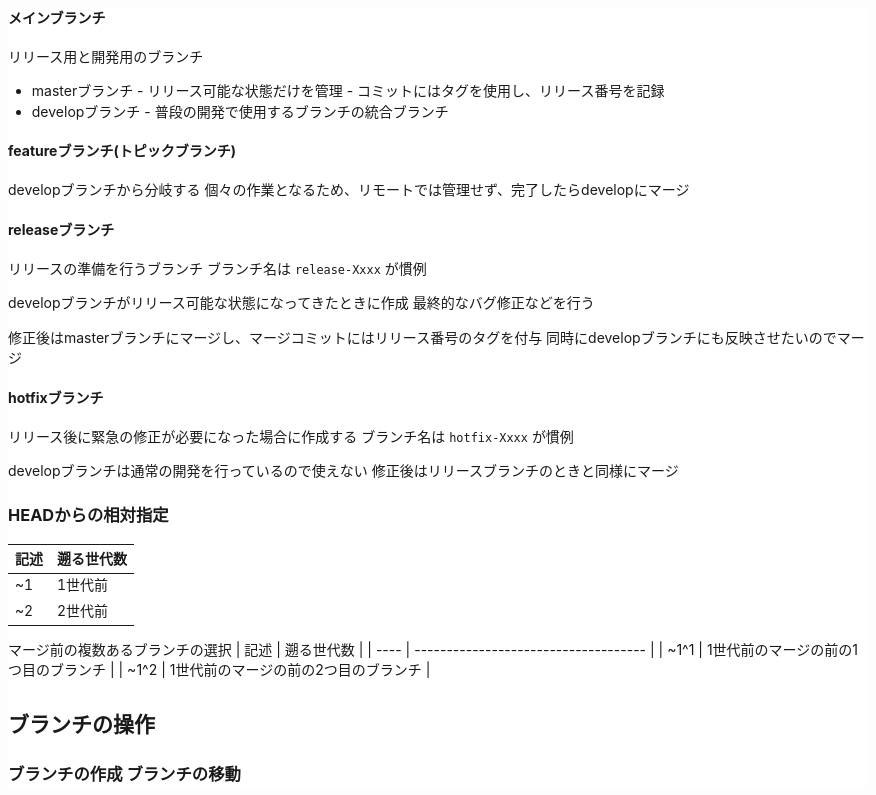 #### メインブランチ

リリース用と開発用のブランチ

* masterブランチ
\- リリース可能な状態だけを管理
\- コミットにはタグを使用し、リリース番号を記録
* developブランチ
\- 普段の開発で使用するブランチの統合ブランチ

#### featureブランチ(トピックブランチ)

developブランチから分岐する
個々の作業となるため、リモートでは管理せず、完了したらdevelopにマージ

#### releaseブランチ

リリースの準備を行うブランチ
ブランチ名は `release-Xxxx` が慣例

developブランチがリリース可能な状態になってきたときに作成
最終的なバグ修正などを行う

修正後はmasterブランチにマージし、マージコミットにはリリース番号のタグを付与
同時にdevelopブランチにも反映させたいのでマージ

#### hotfixブランチ

リリース後に緊急の修正が必要になった場合に作成する
ブランチ名は `hotfix-Xxxx` が慣例

developブランチは通常の開発を行っているので使えない
修正後はリリースブランチのときと同様にマージ

### HEADからの相対指定

| 記述 | 遡る世代数 |
| ---- | ---------- |
| ~1   | 1世代前    |
| ~2   | 2世代前    |

マージ前の複数あるブランチの選択
| 記述 | 遡る世代数                           |
| ---- | ------------------------------------ |
| ~1^1 | 1世代前のマージの前の1つ目のブランチ |
| ~1^2 | 1世代前のマージの前の2つ目のブランチ |


## ブランチの操作

### ブランチの作成 ブランチの移動
